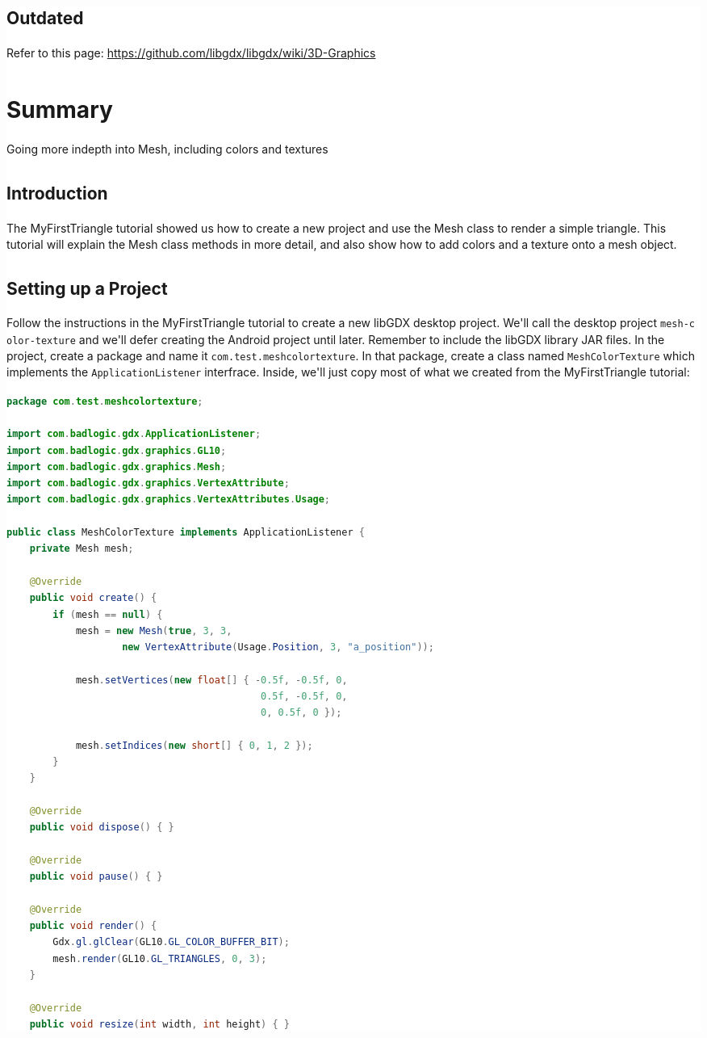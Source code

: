 ## Outdated ##
Refer to this page: https://github.com/libgdx/libgdx/wiki/3D-Graphics

# Summary
Going more indepth into Mesh, including colors and textures

## Introduction ##

The MyFirstTriangle tutorial showed us how to create a new project and use the Mesh class to render a simple triangle. This tutorial will explain the Mesh class methods in more detail, and also show how to add colors and a texture onto a mesh object.

## Setting up a Project ##

Follow the instructions in the MyFirstTriangle tutorial to create a new libGDX desktop project. We'll call the desktop project `mesh-color-texture` and we'll defer creating the Android project until later. Remember to include the libGDX library JAR files. In the project, create a package and name it `com.test.meshcolortexture`. In that package, create a class named `MeshColorTexture` which implements the `ApplicationListener` interfrace. Inside, we'll just copy most of what we created from the MyFirstTriangle tutorial:

```java
package com.test.meshcolortexture;

import com.badlogic.gdx.ApplicationListener;
import com.badlogic.gdx.graphics.GL10;
import com.badlogic.gdx.graphics.Mesh;
import com.badlogic.gdx.graphics.VertexAttribute;
import com.badlogic.gdx.graphics.VertexAttributes.Usage;

public class MeshColorTexture implements ApplicationListener {
    private Mesh mesh;

    @Override
    public void create() {
        if (mesh == null) {
            mesh = new Mesh(true, 3, 3, 
                    new VertexAttribute(Usage.Position, 3, "a_position"));
                    
            mesh.setVertices(new float[] { -0.5f, -0.5f, 0,
                                            0.5f, -0.5f, 0,
                                            0, 0.5f, 0 });
                                        
            mesh.setIndices(new short[] { 0, 1, 2 });
        }
    }

    @Override
    public void dispose() { }

    @Override
    public void pause() { }

    @Override
    public void render() {
        Gdx.gl.glClear(GL10.GL_COLOR_BUFFER_BIT);
        mesh.render(GL10.GL_TRIANGLES, 0, 3);
    }

    @Override
    public void resize(int width, int height) { }

```